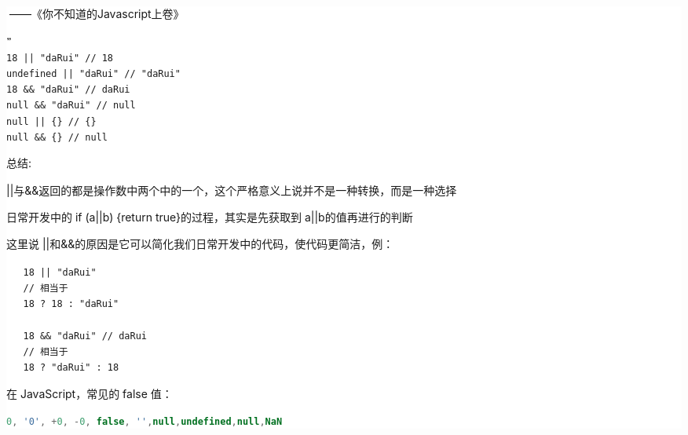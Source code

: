 ​ ——《你不知道的Javascript上卷》
```
❞
18 || "daRui" // 18
undefined || "daRui" // "daRui"
18 && "daRui" // daRui
null && "daRui" // null
null || {} // {}
null && {} // null
```

总结:

||与&&返回的都是操作数中两个中的一个，这个严格意义上说并不是一种转换，而是一种选择

日常开发中的 if (a||b) {return true}的过程，其实是先获取到 a||b的值再进行的判断

这里说 ||和&&的原因是它可以简化我们日常开发中的代码，使代码更简洁，例：

```
   18 || "daRui"
   // 相当于
   18 ? 18 : "daRui"

   18 && "daRui" // daRui
   // 相当于
   18 ? "daRui" : 18
```

在 JavaScript，常见的 false 值：

```js
0, '0', +0, -0, false, '',null,undefined,null,NaN
```